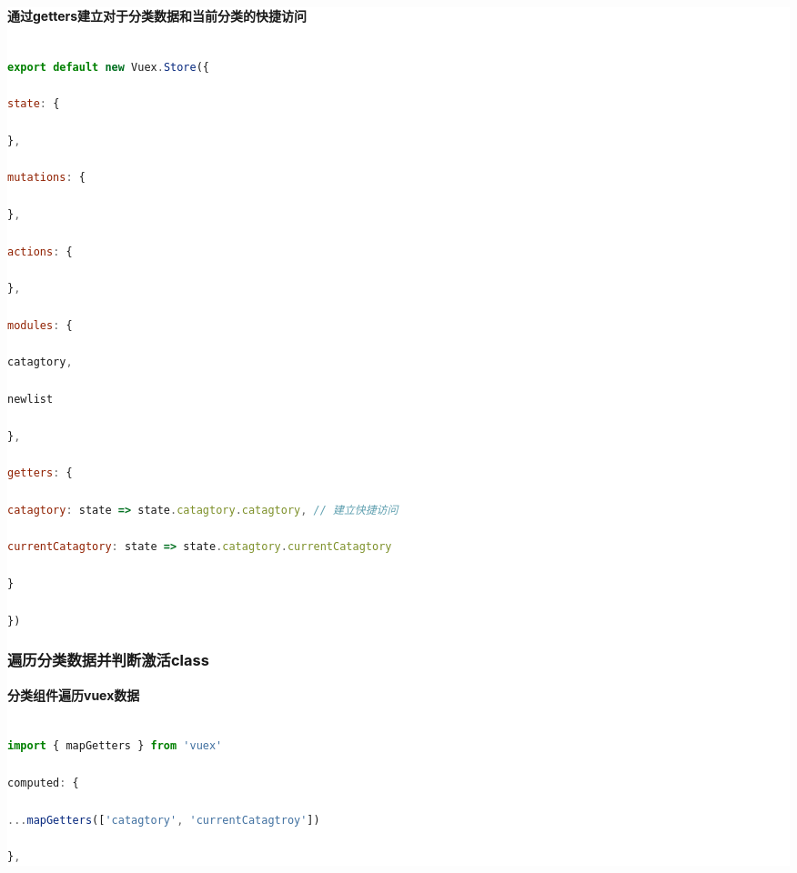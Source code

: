   

**通过getters建立对于分类数据和当前分类的快捷访问**

  

```js

export default new Vuex.Store({

state: {

},

mutations: {

},

actions: {

},

modules: {

catagtory,

newlist

},

getters: {

catagtory: state => state.catagtory.catagtory, // 建立快捷访问

currentCatagtory: state => state.catagtory.currentCatagtory

}

})

```

  

### 遍历分类数据并判断激活class

  

**分类组件遍历vuex数据**

  

```js

import { mapGetters } from 'vuex'

computed: {

...mapGetters(['catagtory', 'currentCatagtroy'])

},

```
